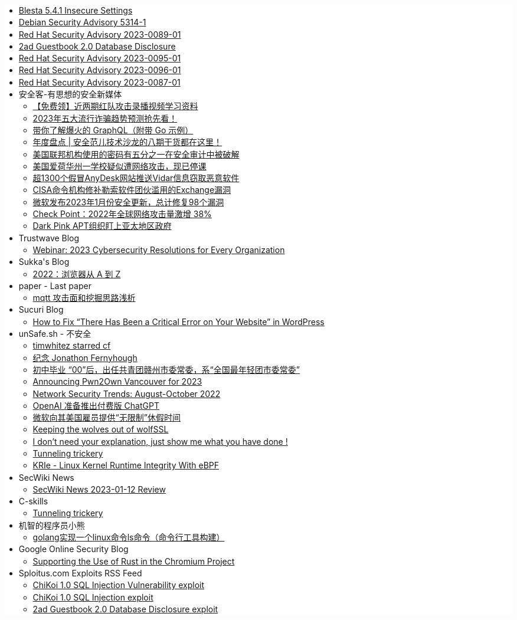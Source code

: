   - [Blesta 5.4.1 Insecure Settings](https://packetstormsecurity.com/files/170480/blesta541-insecure.txt)
  - [Debian Security Advisory 5314-1](https://packetstormsecurity.com/files/170479/dsa-5314-1.txt)
  - [Red Hat Security Advisory 2023-0089-01](https://packetstormsecurity.com/files/170478/RHSA-2023-0089-01.txt)
  - [2ad Guestbook 2.0 Database Disclosure](https://packetstormsecurity.com/files/170477/2adgb20-disclose.txt)
  - [Red Hat Security Advisory 2023-0095-01](https://packetstormsecurity.com/files/170476/RHSA-2023-0095-01.txt)
  - [Red Hat Security Advisory 2023-0096-01](https://packetstormsecurity.com/files/170475/RHSA-2023-0096-01.txt)
  - [Red Hat Security Advisory 2023-0087-01](https://packetstormsecurity.com/files/170474/RHSA-2023-0087-01.txt)
- 安全客-有思想的安全新媒体
  - [【免费领】近两期红队攻击录播视频学习资料](https://www.anquanke.com/post/id/283888)
  - [2023年五大流行诈骗趋势预测抢先看！](https://www.anquanke.com/post/id/285398)
  - [带你了解爆火的 GraphQL（附带 Go 示例）](https://www.anquanke.com/post/id/285397)
  - [年度盘点 | 安全范儿技术沙龙的八期干货都在这里！](https://www.anquanke.com/post/id/285399)
  - [美国联邦机构使用的密码有五分之一在安全审计中被破解](https://www.anquanke.com/post/id/285425)
  - [美国爱荷华州一学校疑似遭网络攻击，现已停课](https://www.anquanke.com/post/id/285420)
  - [超1300个假冒AnyDesk网站推送Vidar信息窃取恶意软件](https://www.anquanke.com/post/id/285414)
  - [CISA命令机构修补勒索软件团伙滥用的Exchange漏洞](https://www.anquanke.com/post/id/285406)
  - [微软发布2023年1月份安全更新，总计修复98个漏洞](https://www.anquanke.com/post/id/285400)
  - [Check Point：2022年全球网络攻击量激增 38%](https://www.anquanke.com/post/id/285394)
  - [Dark Pink APT组织盯上亚太地区政府](https://www.anquanke.com/post/id/285403)
- Trustwave Blog
  - [Webinar: 2023 Cybersecurity Resolutions for Every Organization](https://www.trustwave.com/en-us/resources/blogs/trustwave-blog/webinar-2023-cybersecurity-resolutions-for-every-organization/)
- Sukka's Blog
  - [2022：浏览器从 A 到 Z](https://blog.skk.moe/post/2022-browser-from-a-to-z/)
- paper - Last paper
  - [mqtt 攻击面和挖掘思路浅析](https://paper.seebug.org/2040/)
- Sucuri Blog
  - [How to Fix “There Has Been a Critical Error on Your Website” in WordPress](https://blog.sucuri.net/2023/01/how-to-fix-there-has-been-a-critical-error-on-your-website-in-wordpress.html)
- unSafe.sh - 不安全
  - [timwhitez starred cf](https://buaq.net/go-145275.html)
  - [纪念 Jonathon Fernyhough](https://buaq.net/go-145274.html)
  - [初中毕业 “00”后，出任共青团赣州市委常委，系“全国最年轻团市委常委”](https://buaq.net/go-145269.html)
  - [Announcing Pwn2Own Vancouver for 2023](https://buaq.net/go-145273.html)
  - [Network Security Trends: August-October 2022](https://buaq.net/go-145276.html)
  - [OpenAI 准备推出付费版 ChatGPT](https://buaq.net/go-145266.html)
  - [微软向其美国雇员提供“无限制”休假时间](https://buaq.net/go-145267.html)
  - [Keeping the wolves out of wolfSSL](https://buaq.net/go-145272.html)
  - [I don’t need your explanation, just show me what you have done !](https://buaq.net/go-145259.html)
  - [Tunneling trickery](https://buaq.net/go-145258.html)
  - [KRIe - Linux Kernel Runtime Integrity With eBPF](https://buaq.net/go-145260.html)
- SecWiki News
  - [SecWiki News 2023-01-12 Review](http://www.sec-wiki.com/?2023-01-12)
- C-skills
  - [Tunneling trickery](https://c-skills.blogspot.com/2023/01/tunneling-trickery.html)
- 机智的程序员小熊
  - [golang实现一个linux命令ls命令（命令行工具构建）](https://coding3min.com/2189.html)
- Google Online Security Blog
  - [Supporting the Use of Rust in the Chromium Project](http://security.googleblog.com/2023/01/supporting-use-of-rust-in-chromium.html)
- Sploitus.com Exploits RSS Feed
  - [ChiKoi 1.0 SQL Injection Vulnerability exploit](https://sploitus.com/exploit?id=1337DAY-ID-38150&utm_source=rss&utm_medium=rss)
  - [ChiKoi 1.0 SQL Injection exploit](https://sploitus.com/exploit?id=PACKETSTORM:170484&utm_source=rss&utm_medium=rss)
  - [2ad Guestbook 2.0 Database Disclosure exploit](https://sploitus.com/exploit?id=PACKETSTORM:170477&utm_source=rss&utm_medium=rss)